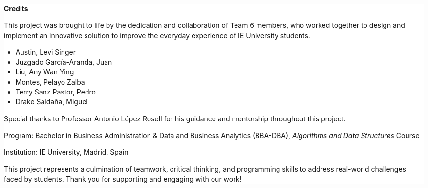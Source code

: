 <a name="_page7_x72.00_y374.62"></a>**Credits**

This project was brought to life by the dedication and collaboration of Team 6 members, who worked together to design and implement an innovative solution to improve the everyday experience of IE University students.

- Austin, Levi Singer
- Juzgado García-Aranda, Juan
- Liu, Any Wan Ying
- Montes, Pelayo Zalba
- Terry Sanz Pastor, Pedro
- Drake Saldaña, Miguel

Special thanks to Professor Antonio López Rosell for his guidance and mentorship throughout this project.

Program: Bachelor in Business Administration & Data and Business Analytics (BBA-DBA), *Algorithms and Data Structures* Course

Institution: IE University, Madrid, Spain

This project represents a culmination of teamwork, critical thinking, and programming skills to address real-world challenges faced by students. Thank you for supporting and engaging with our work!
